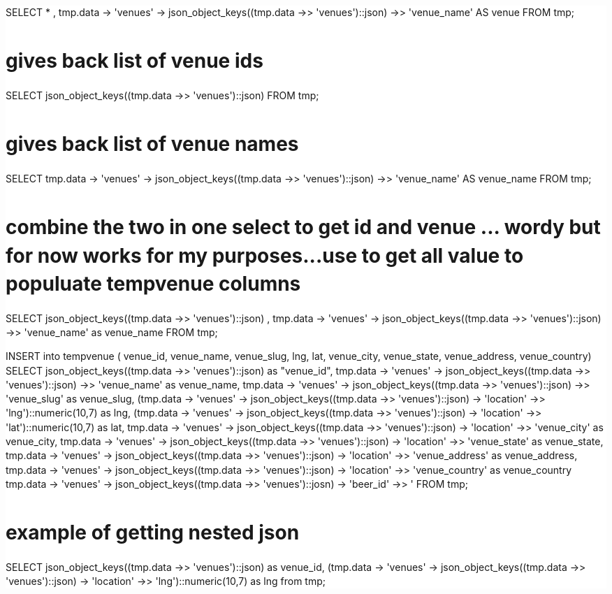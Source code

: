 SELECT * , tmp.data -> 'venues' -> json_object_keys((tmp.data ->> 'venues')::json) ->> 'venue_name' AS venue
FROM tmp;

# gives back list of venue ids
SELECT json_object_keys((tmp.data ->> 'venues')::json) FROM tmp;

# gives back list of venue names 
SELECT  tmp.data -> 'venues' -> json_object_keys((tmp.data ->> 'venues')::json) ->> 'venue_name' AS venue_name
FROM tmp;

# combine the two in one select to get id and venue ... wordy but for now works for my purposes...use to get all value to populuate tempvenue columns
SELECT json_object_keys((tmp.data ->> 'venues')::json) , tmp.data -> 'venues' -> json_object_keys((tmp.data ->> 'venues')::json) ->> 'venue_name' as venue_name
FROM tmp;


INSERT into tempvenue ( venue_id, venue_name, venue_slug, lng, lat, venue_city, venue_state, venue_address, venue_country)
SELECT json_object_keys((tmp.data ->> 'venues')::json) as "venue_id",
tmp.data -> 'venues' -> json_object_keys((tmp.data ->> 'venues')::json) ->> 'venue_name' as venue_name,
tmp.data -> 'venues' -> json_object_keys((tmp.data ->> 'venues')::json) ->> 'venue_slug' as venue_slug, 
(tmp.data -> 'venues' -> json_object_keys((tmp.data ->> 'venues')::json) -> 'location' ->> 'lng')::numeric(10,7) as lng,
(tmp.data -> 'venues' -> json_object_keys((tmp.data ->> 'venues')::json) -> 'location' ->> 'lat')::numeric(10,7) as lat,
tmp.data -> 'venues' -> json_object_keys((tmp.data ->> 'venues')::json) -> 'location' ->> 'venue_city' as venue_city,
tmp.data -> 'venues' -> json_object_keys((tmp.data ->> 'venues')::json) -> 'location' ->> 'venue_state' as venue_state,
tmp.data -> 'venues' -> json_object_keys((tmp.data ->> 'venues')::json) -> 'location' ->> 'venue_address' as venue_address,
tmp.data -> 'venues' -> json_object_keys((tmp.data ->> 'venues')::json) -> 'location' ->> 'venue_country' as venue_country
tmp.data -> 'venues' -> json_object_keys((tmp.data ->> 'venues')::josn) -> 'beer_id' ->> '
FROM tmp;


# example of getting nested json 
SELECT json_object_keys((tmp.data ->> 'venues')::json) as venue_id, 
(tmp.data -> 'venues' -> json_object_keys((tmp.data ->> 'venues')::json) -> 'location' ->> 'lng')::numeric(10,7) as lng 
from tmp;
